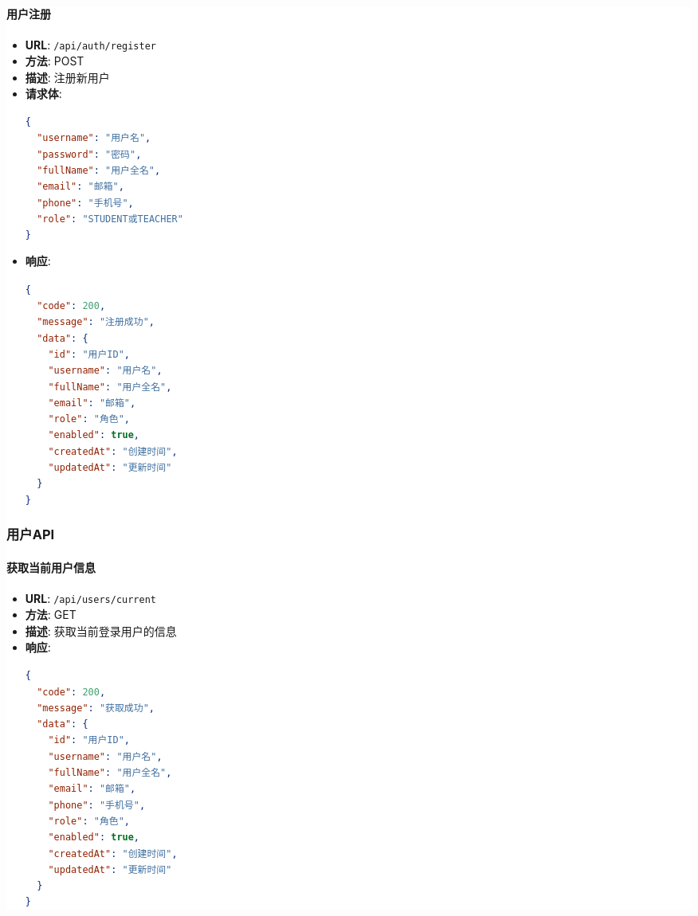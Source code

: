 #### 用户注册
- **URL**: `/api/auth/register`
- **方法**: POST
- **描述**: 注册新用户
- **请求体**:
  ```json
  {
    "username": "用户名",
    "password": "密码",
    "fullName": "用户全名",
    "email": "邮箱",
    "phone": "手机号",
    "role": "STUDENT或TEACHER"
  }
  ```
- **响应**:
  ```json
  {
    "code": 200,
    "message": "注册成功",
    "data": {
      "id": "用户ID",
      "username": "用户名",
      "fullName": "用户全名",
      "email": "邮箱",
      "role": "角色",
      "enabled": true,
      "createdAt": "创建时间",
      "updatedAt": "更新时间"
    }
  }
  ```

### 用户API

#### 获取当前用户信息
- **URL**: `/api/users/current`
- **方法**: GET
- **描述**: 获取当前登录用户的信息
- **响应**:
  ```json
  {
    "code": 200,
    "message": "获取成功",
    "data": {
      "id": "用户ID",
      "username": "用户名",
      "fullName": "用户全名",
      "email": "邮箱",
      "phone": "手机号",
      "role": "角色",
      "enabled": true,
      "createdAt": "创建时间",
      "updatedAt": "更新时间"
    }
  }
  ```
